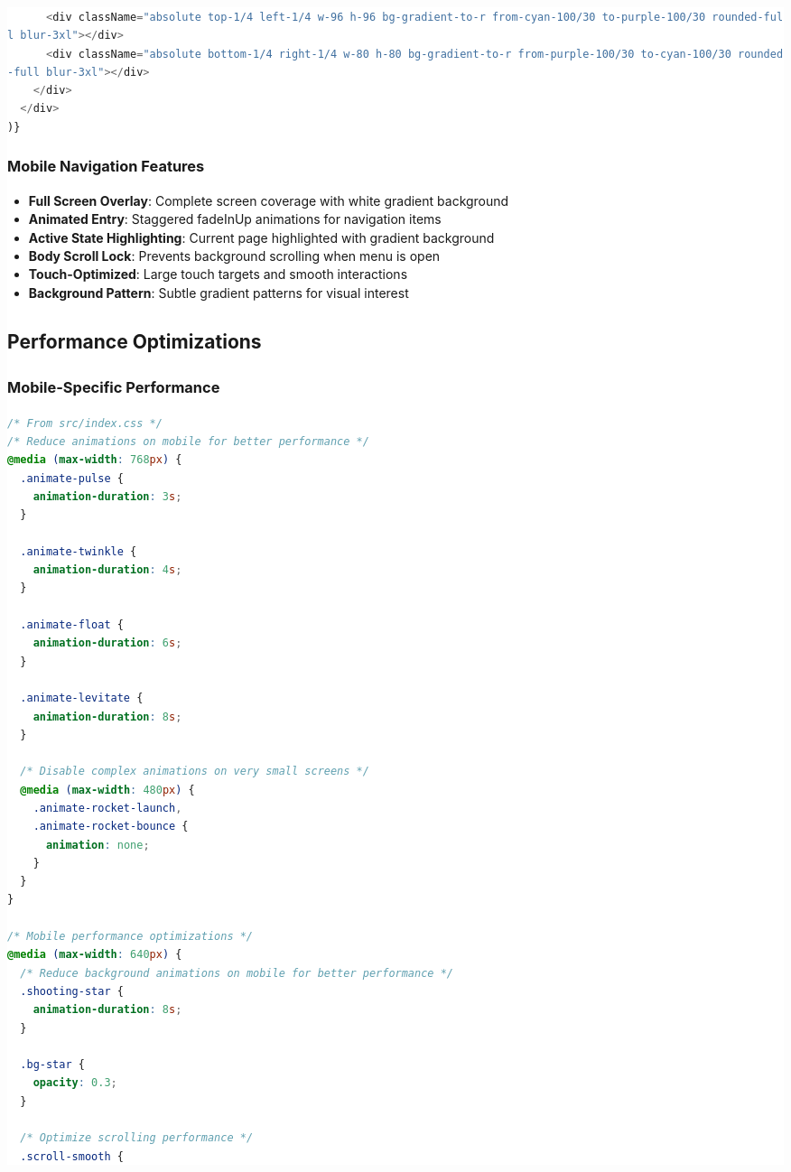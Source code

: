 ```typescript
      <div className="absolute top-1/4 left-1/4 w-96 h-96 bg-gradient-to-r from-cyan-100/30 to-purple-100/30 rounded-full blur-3xl"></div>
      <div className="absolute bottom-1/4 right-1/4 w-80 h-80 bg-gradient-to-r from-purple-100/30 to-cyan-100/30 rounded-full blur-3xl"></div>
    </div>
  </div>
)}
```

### Mobile Navigation Features
- **Full Screen Overlay**: Complete screen coverage with white gradient background
- **Animated Entry**: Staggered fadeInUp animations for navigation items
- **Active State Highlighting**: Current page highlighted with gradient background
- **Body Scroll Lock**: Prevents background scrolling when menu is open
- **Touch-Optimized**: Large touch targets and smooth interactions
- **Background Pattern**: Subtle gradient patterns for visual interest

## Performance Optimizations

### Mobile-Specific Performance
```css
/* From src/index.css */
/* Reduce animations on mobile for better performance */
@media (max-width: 768px) {
  .animate-pulse {
    animation-duration: 3s;
  }
  
  .animate-twinkle {
    animation-duration: 4s;
  }
  
  .animate-float {
    animation-duration: 6s;
  }
  
  .animate-levitate {
    animation-duration: 8s;
  }
  
  /* Disable complex animations on very small screens */
  @media (max-width: 480px) {
    .animate-rocket-launch,
    .animate-rocket-bounce {
      animation: none;
    }
  }
}

/* Mobile performance optimizations */
@media (max-width: 640px) {
  /* Reduce background animations on mobile for better performance */
  .shooting-star {
    animation-duration: 8s;
  }
  
  .bg-star {
    opacity: 0.3;
  }
  
  /* Optimize scrolling performance */
  .scroll-smooth {
```